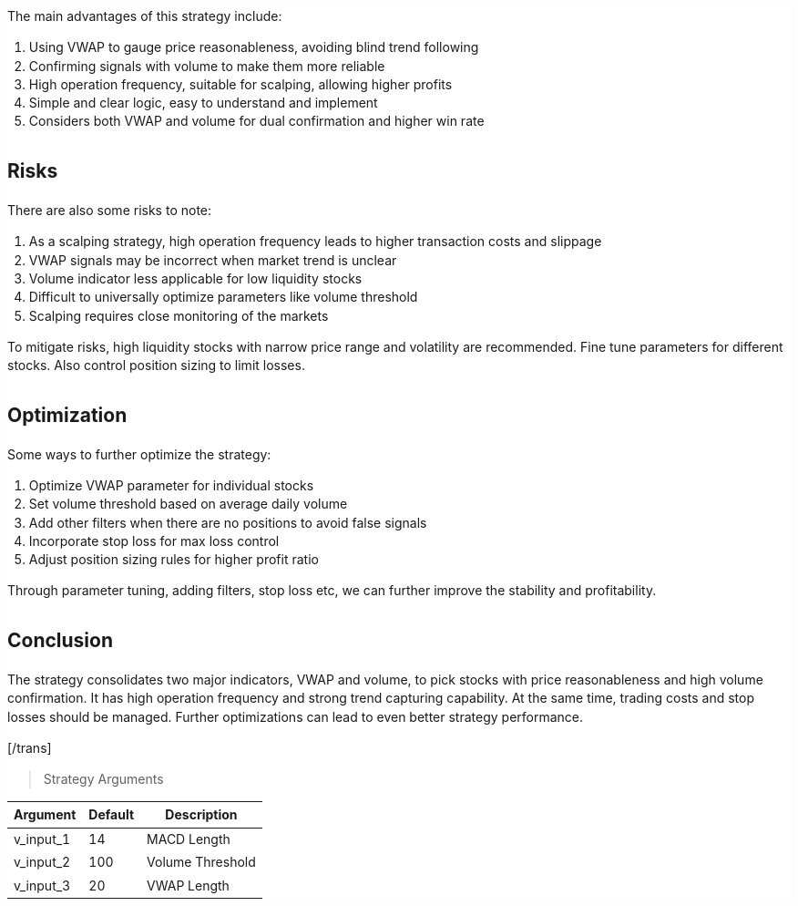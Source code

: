 The main advantages of this strategy include:

1. Using VWAP to gauge price reasonableness, avoiding blind trend following
2. Confirming signals with volume to make them more reliable  
3. High operation frequency, suitable for scalping, allowing higher profits
4. Simple and clear logic, easy to understand and implement
5. Considers both VWAP and volume for dual confirmation and higher win rate  

## Risks

There are also some risks to note:

1. As a scalping strategy, high operation frequency leads to higher transaction costs and slippage
2. VWAP signals may be incorrect when market trend is unclear
3. Volume indicator less applicable for low liquidity stocks
4. Difficult to universally optimize parameters like volume threshold   
5. Scalping requires close monitoring of the markets

To mitigate risks, high liquidity stocks with narrow price range and volatility are recommended. Fine tune parameters for different stocks. Also control position sizing to limit losses.

## Optimization

Some ways to further optimize the strategy:

1. Optimize VWAP parameter for individual stocks
2. Set volume threshold based on average daily volume 
3. Add other filters when there are no positions to avoid false signals
4. Incorporate stop loss for max loss control  
5. Adjust position sizing rules for higher profit ratio

Through parameter tuning, adding filters, stop loss etc, we can further improve the stability and profitability.


## Conclusion

The strategy consolidates two major indicators, VWAP and volume, to pick stocks with price reasonableness and high volume confirmation. It has high operation frequency and strong trend capturing capability. At the same time, trading costs and stop losses should be managed. Further optimizations can lead to even better strategy performance.

[/trans]

> Strategy Arguments



|Argument|Default|Description|
|----|----|----|
|v_input_1|14|MACD Length|
|v_input_2|100|Volume Threshold|
|v_input_3|20|VWAP Length|
